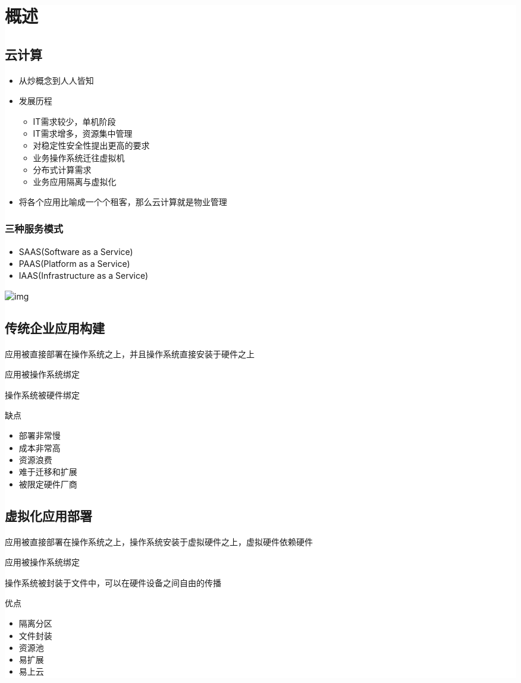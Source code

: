 # 概述

## 云计算

- 从炒概念到人人皆知
- 发展历程
  - IT需求较少，单机阶段
  - IT需求增多，资源集中管理
  - 对稳定性安全性提出更高的要求
  - 业务操作系统迁往虚拟机
  - 分布式计算需求
  - 业务应用隔离与虚拟化

- 将各个应用比喻成一个个租客，那么云计算就是物业管理

### 三种服务模式

- SAAS(Software as a Service)
- PAAS(Platform as a Service)
- IAAS(Infrastructure as a Service)

![img](04.Docker/timg)

## 传统企业应用构建

应用被直接部署在操作系统之上，并且操作系统直接安装于硬件之上

应用被操作系统绑定

操作系统被硬件绑定

缺点

- 部署非常慢
- 成本非常高
- 资源浪费
- 难于迁移和扩展
- 被限定硬件厂商

##  虚拟化应用部署

应用被直接部署在操作系统之上，操作系统安装于虚拟硬件之上，虚拟硬件依赖硬件

应用被操作系统绑定

操作系统被封装于文件中，可以在硬件设备之间自由的传播

优点

- 隔离分区
- 文件封装
- 资源池
- 易扩展
- 易上云
